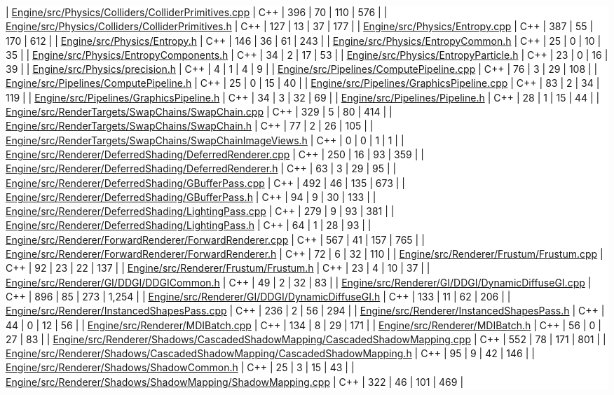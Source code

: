 | [Engine/src/Physics/Colliders/ColliderPrimitives.cpp](/Engine/src/Physics/Colliders/ColliderPrimitives.cpp) | C++ | 396 | 70 | 110 | 576 |
| [Engine/src/Physics/Colliders/ColliderPrimitives.h](/Engine/src/Physics/Colliders/ColliderPrimitives.h) | C++ | 127 | 13 | 37 | 177 |
| [Engine/src/Physics/Entropy.cpp](/Engine/src/Physics/Entropy.cpp) | C++ | 387 | 55 | 170 | 612 |
| [Engine/src/Physics/Entropy.h](/Engine/src/Physics/Entropy.h) | C++ | 146 | 36 | 61 | 243 |
| [Engine/src/Physics/EntropyCommon.h](/Engine/src/Physics/EntropyCommon.h) | C++ | 25 | 0 | 10 | 35 |
| [Engine/src/Physics/EntropyComponents.h](/Engine/src/Physics/EntropyComponents.h) | C++ | 34 | 2 | 17 | 53 |
| [Engine/src/Physics/EntropyParticle.h](/Engine/src/Physics/EntropyParticle.h) | C++ | 23 | 0 | 16 | 39 |
| [Engine/src/Physics/precision.h](/Engine/src/Physics/precision.h) | C++ | 4 | 1 | 4 | 9 |
| [Engine/src/Pipelines/ComputePipeline.cpp](/Engine/src/Pipelines/ComputePipeline.cpp) | C++ | 76 | 3 | 29 | 108 |
| [Engine/src/Pipelines/ComputePipeline.h](/Engine/src/Pipelines/ComputePipeline.h) | C++ | 25 | 0 | 15 | 40 |
| [Engine/src/Pipelines/GraphicsPipeline.cpp](/Engine/src/Pipelines/GraphicsPipeline.cpp) | C++ | 83 | 2 | 34 | 119 |
| [Engine/src/Pipelines/GraphicsPipeline.h](/Engine/src/Pipelines/GraphicsPipeline.h) | C++ | 34 | 3 | 32 | 69 |
| [Engine/src/Pipelines/Pipeline.h](/Engine/src/Pipelines/Pipeline.h) | C++ | 28 | 1 | 15 | 44 |
| [Engine/src/RenderTargets/SwapChains/SwapChain.cpp](/Engine/src/RenderTargets/SwapChains/SwapChain.cpp) | C++ | 329 | 5 | 80 | 414 |
| [Engine/src/RenderTargets/SwapChains/SwapChain.h](/Engine/src/RenderTargets/SwapChains/SwapChain.h) | C++ | 77 | 2 | 26 | 105 |
| [Engine/src/RenderTargets/SwapChains/SwapChainImageViews.h](/Engine/src/RenderTargets/SwapChains/SwapChainImageViews.h) | C++ | 0 | 0 | 1 | 1 |
| [Engine/src/Renderer/DeferredShading/DeferredRenderer.cpp](/Engine/src/Renderer/DeferredShading/DeferredRenderer.cpp) | C++ | 250 | 16 | 93 | 359 |
| [Engine/src/Renderer/DeferredShading/DeferredRenderer.h](/Engine/src/Renderer/DeferredShading/DeferredRenderer.h) | C++ | 63 | 3 | 29 | 95 |
| [Engine/src/Renderer/DeferredShading/GBufferPass.cpp](/Engine/src/Renderer/DeferredShading/GBufferPass.cpp) | C++ | 492 | 46 | 135 | 673 |
| [Engine/src/Renderer/DeferredShading/GBufferPass.h](/Engine/src/Renderer/DeferredShading/GBufferPass.h) | C++ | 94 | 9 | 30 | 133 |
| [Engine/src/Renderer/DeferredShading/LightingPass.cpp](/Engine/src/Renderer/DeferredShading/LightingPass.cpp) | C++ | 279 | 9 | 93 | 381 |
| [Engine/src/Renderer/DeferredShading/LightingPass.h](/Engine/src/Renderer/DeferredShading/LightingPass.h) | C++ | 64 | 1 | 28 | 93 |
| [Engine/src/Renderer/ForwardRenderer/ForwardRenderer.cpp](/Engine/src/Renderer/ForwardRenderer/ForwardRenderer.cpp) | C++ | 567 | 41 | 157 | 765 |
| [Engine/src/Renderer/ForwardRenderer/ForwardRenderer.h](/Engine/src/Renderer/ForwardRenderer/ForwardRenderer.h) | C++ | 72 | 6 | 32 | 110 |
| [Engine/src/Renderer/Frustum/Frustum.cpp](/Engine/src/Renderer/Frustum/Frustum.cpp) | C++ | 92 | 23 | 22 | 137 |
| [Engine/src/Renderer/Frustum/Frustum.h](/Engine/src/Renderer/Frustum/Frustum.h) | C++ | 23 | 4 | 10 | 37 |
| [Engine/src/Renderer/GI/DDGI/DDGICommon.h](/Engine/src/Renderer/GI/DDGI/DDGICommon.h) | C++ | 49 | 2 | 32 | 83 |
| [Engine/src/Renderer/GI/DDGI/DynamicDiffuseGI.cpp](/Engine/src/Renderer/GI/DDGI/DynamicDiffuseGI.cpp) | C++ | 896 | 85 | 273 | 1,254 |
| [Engine/src/Renderer/GI/DDGI/DynamicDiffuseGI.h](/Engine/src/Renderer/GI/DDGI/DynamicDiffuseGI.h) | C++ | 133 | 11 | 62 | 206 |
| [Engine/src/Renderer/InstancedShapesPass.cpp](/Engine/src/Renderer/InstancedShapesPass.cpp) | C++ | 236 | 2 | 56 | 294 |
| [Engine/src/Renderer/InstancedShapesPass.h](/Engine/src/Renderer/InstancedShapesPass.h) | C++ | 44 | 0 | 12 | 56 |
| [Engine/src/Renderer/MDIBatch.cpp](/Engine/src/Renderer/MDIBatch.cpp) | C++ | 134 | 8 | 29 | 171 |
| [Engine/src/Renderer/MDIBatch.h](/Engine/src/Renderer/MDIBatch.h) | C++ | 56 | 0 | 27 | 83 |
| [Engine/src/Renderer/Shadows/CascadedShadowMapping/CascadedShadowMapping.cpp](/Engine/src/Renderer/Shadows/CascadedShadowMapping/CascadedShadowMapping.cpp) | C++ | 552 | 78 | 171 | 801 |
| [Engine/src/Renderer/Shadows/CascadedShadowMapping/CascadedShadowMapping.h](/Engine/src/Renderer/Shadows/CascadedShadowMapping/CascadedShadowMapping.h) | C++ | 95 | 9 | 42 | 146 |
| [Engine/src/Renderer/Shadows/ShadowCommon.h](/Engine/src/Renderer/Shadows/ShadowCommon.h) | C++ | 25 | 3 | 15 | 43 |
| [Engine/src/Renderer/Shadows/ShadowMapping/ShadowMapping.cpp](/Engine/src/Renderer/Shadows/ShadowMapping/ShadowMapping.cpp) | C++ | 322 | 46 | 101 | 469 |